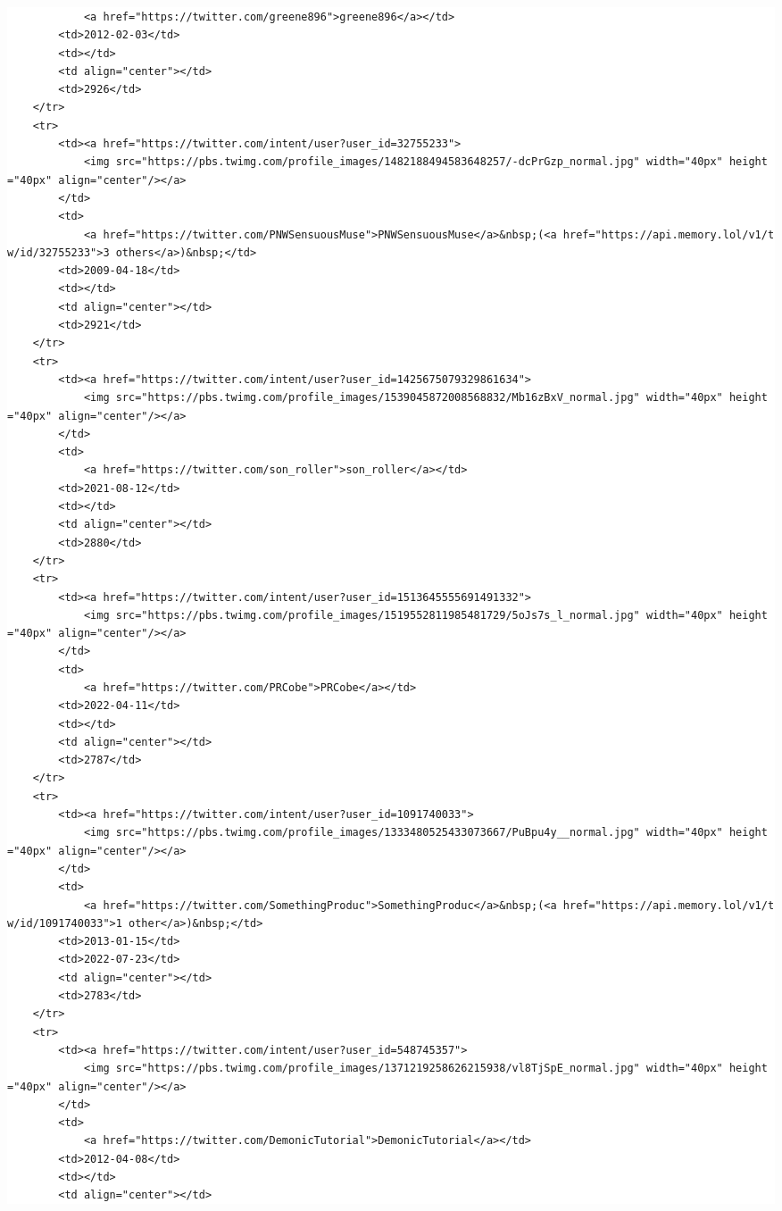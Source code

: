                 <a href="https://twitter.com/greene896">greene896</a></td>
            <td>2012-02-03</td>
            <td></td>
            <td align="center"></td>
            <td>2926</td>
        </tr>
        <tr>
            <td><a href="https://twitter.com/intent/user?user_id=32755233">
                <img src="https://pbs.twimg.com/profile_images/1482188494583648257/-dcPrGzp_normal.jpg" width="40px" height="40px" align="center"/></a>
            </td>
            <td>
                <a href="https://twitter.com/PNWSensuousMuse">PNWSensuousMuse</a>&nbsp;(<a href="https://api.memory.lol/v1/tw/id/32755233">3 others</a>)&nbsp;</td>
            <td>2009-04-18</td>
            <td></td>
            <td align="center"></td>
            <td>2921</td>
        </tr>
        <tr>
            <td><a href="https://twitter.com/intent/user?user_id=1425675079329861634">
                <img src="https://pbs.twimg.com/profile_images/1539045872008568832/Mb16zBxV_normal.jpg" width="40px" height="40px" align="center"/></a>
            </td>
            <td>
                <a href="https://twitter.com/son_roller">son_roller</a></td>
            <td>2021-08-12</td>
            <td></td>
            <td align="center"></td>
            <td>2880</td>
        </tr>
        <tr>
            <td><a href="https://twitter.com/intent/user?user_id=1513645555691491332">
                <img src="https://pbs.twimg.com/profile_images/1519552811985481729/5oJs7s_l_normal.jpg" width="40px" height="40px" align="center"/></a>
            </td>
            <td>
                <a href="https://twitter.com/PRCobe">PRCobe</a></td>
            <td>2022-04-11</td>
            <td></td>
            <td align="center"></td>
            <td>2787</td>
        </tr>
        <tr>
            <td><a href="https://twitter.com/intent/user?user_id=1091740033">
                <img src="https://pbs.twimg.com/profile_images/1333480525433073667/PuBpu4y__normal.jpg" width="40px" height="40px" align="center"/></a>
            </td>
            <td>
                <a href="https://twitter.com/SomethingProduc">SomethingProduc</a>&nbsp;(<a href="https://api.memory.lol/v1/tw/id/1091740033">1 other</a>)&nbsp;</td>
            <td>2013-01-15</td>
            <td>2022-07-23</td>
            <td align="center"></td>
            <td>2783</td>
        </tr>
        <tr>
            <td><a href="https://twitter.com/intent/user?user_id=548745357">
                <img src="https://pbs.twimg.com/profile_images/1371219258626215938/vl8TjSpE_normal.jpg" width="40px" height="40px" align="center"/></a>
            </td>
            <td>
                <a href="https://twitter.com/DemonicTutorial">DemonicTutorial</a></td>
            <td>2012-04-08</td>
            <td></td>
            <td align="center"></td>